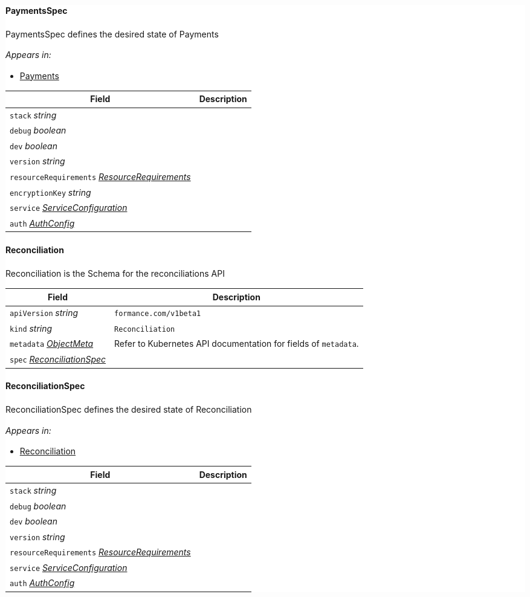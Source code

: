 
#### PaymentsSpec



PaymentsSpec defines the desired state of Payments

_Appears in:_
- [Payments](#payments)

| Field | Description |
| --- | --- |
| `stack` _string_ |  |
| `debug` _boolean_ |  |
| `dev` _boolean_ |  |
| `version` _string_ |  |
| `resourceRequirements` _[ResourceRequirements](https://kubernetes.io/docs/reference/generated/kubernetes-api/v1.27/#resourcerequirements-v1-core)_ |  |
| `encryptionKey` _string_ |  |
| `service` _[ServiceConfiguration](#serviceconfiguration)_ |  |
| `auth` _[AuthConfig](#authconfig)_ |  |




#### Reconciliation



Reconciliation is the Schema for the reconciliations API



| Field | Description |
| --- | --- |
| `apiVersion` _string_ | `formance.com/v1beta1`
| `kind` _string_ | `Reconciliation`
| `metadata` _[ObjectMeta](https://kubernetes.io/docs/reference/generated/kubernetes-api/v1.27/#objectmeta-v1-meta)_ | Refer to Kubernetes API documentation for fields of `metadata`. |
| `spec` _[ReconciliationSpec](#reconciliationspec)_ |  |


#### ReconciliationSpec



ReconciliationSpec defines the desired state of Reconciliation

_Appears in:_
- [Reconciliation](#reconciliation)

| Field | Description |
| --- | --- |
| `stack` _string_ |  |
| `debug` _boolean_ |  |
| `dev` _boolean_ |  |
| `version` _string_ |  |
| `resourceRequirements` _[ResourceRequirements](https://kubernetes.io/docs/reference/generated/kubernetes-api/v1.27/#resourcerequirements-v1-core)_ |  |
| `service` _[ServiceConfiguration](#serviceconfiguration)_ |  |
| `auth` _[AuthConfig](#authconfig)_ |  |
